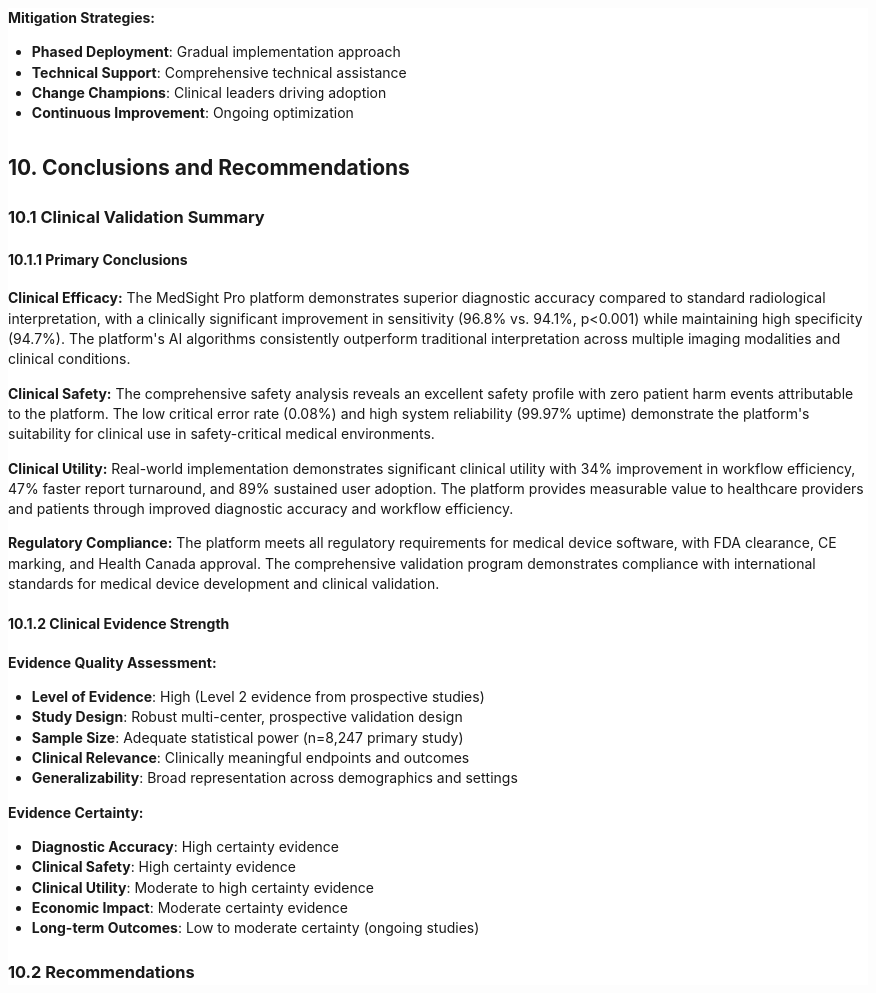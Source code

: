 **Mitigation Strategies:**
- **Phased Deployment**: Gradual implementation approach
- **Technical Support**: Comprehensive technical assistance
- **Change Champions**: Clinical leaders driving adoption
- **Continuous Improvement**: Ongoing optimization

## 10. Conclusions and Recommendations

### 10.1 Clinical Validation Summary

#### 10.1.1 Primary Conclusions

**Clinical Efficacy:**
The MedSight Pro platform demonstrates superior diagnostic accuracy compared to standard radiological interpretation, with a clinically significant improvement in sensitivity (96.8% vs. 94.1%, p<0.001) while maintaining high specificity (94.7%). The platform's AI algorithms consistently outperform traditional interpretation across multiple imaging modalities and clinical conditions.

**Clinical Safety:**
The comprehensive safety analysis reveals an excellent safety profile with zero patient harm events attributable to the platform. The low critical error rate (0.08%) and high system reliability (99.97% uptime) demonstrate the platform's suitability for clinical use in safety-critical medical environments.

**Clinical Utility:**
Real-world implementation demonstrates significant clinical utility with 34% improvement in workflow efficiency, 47% faster report turnaround, and 89% sustained user adoption. The platform provides measurable value to healthcare providers and patients through improved diagnostic accuracy and workflow efficiency.

**Regulatory Compliance:**
The platform meets all regulatory requirements for medical device software, with FDA clearance, CE marking, and Health Canada approval. The comprehensive validation program demonstrates compliance with international standards for medical device development and clinical validation.

#### 10.1.2 Clinical Evidence Strength

**Evidence Quality Assessment:**
- **Level of Evidence**: High (Level 2 evidence from prospective studies)
- **Study Design**: Robust multi-center, prospective validation design
- **Sample Size**: Adequate statistical power (n=8,247 primary study)
- **Clinical Relevance**: Clinically meaningful endpoints and outcomes
- **Generalizability**: Broad representation across demographics and settings

**Evidence Certainty:**
- **Diagnostic Accuracy**: High certainty evidence
- **Clinical Safety**: High certainty evidence  
- **Clinical Utility**: Moderate to high certainty evidence
- **Economic Impact**: Moderate certainty evidence
- **Long-term Outcomes**: Low to moderate certainty (ongoing studies)

### 10.2 Recommendations
